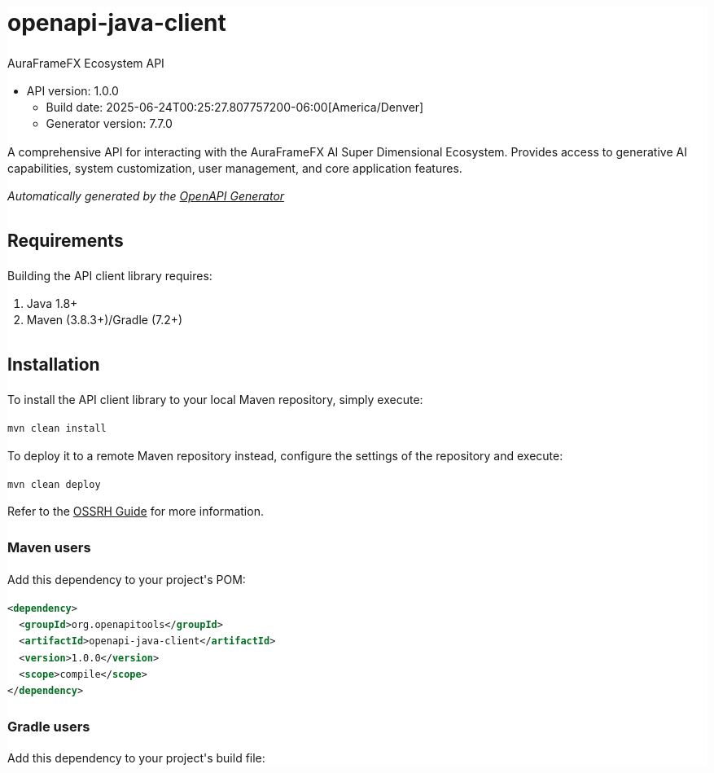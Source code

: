 # openapi-java-client

AuraFrameFX Ecosystem API

- API version: 1.0.0
    - Build date: 2025-06-24T00:25:27.807757200-06:00[America/Denver]
    - Generator version: 7.7.0

A comprehensive API for interacting with the AuraFrameFX AI Super Dimensional Ecosystem.
Provides access to generative AI capabilities, system customization, user management, and core
application features.

*Automatically generated by the [OpenAPI Generator](https://openapi-generator.tech)*

## Requirements

Building the API client library requires:

1. Java 1.8+
2. Maven (3.8.3+)/Gradle (7.2+)

## Installation

To install the API client library to your local Maven repository, simply execute:

```shell
mvn clean install
```

To deploy it to a remote Maven repository instead, configure the settings of the repository and
execute:

```shell
mvn clean deploy
```

Refer to the [OSSRH Guide](http://central.sonatype.org/pages/ossrh-guide.html) for more information.

### Maven users

Add this dependency to your project's POM:

```xml
<dependency>
  <groupId>org.openapitools</groupId>
  <artifactId>openapi-java-client</artifactId>
  <version>1.0.0</version>
  <scope>compile</scope>
</dependency>
```

### Gradle users

Add this dependency to your project's build file:
